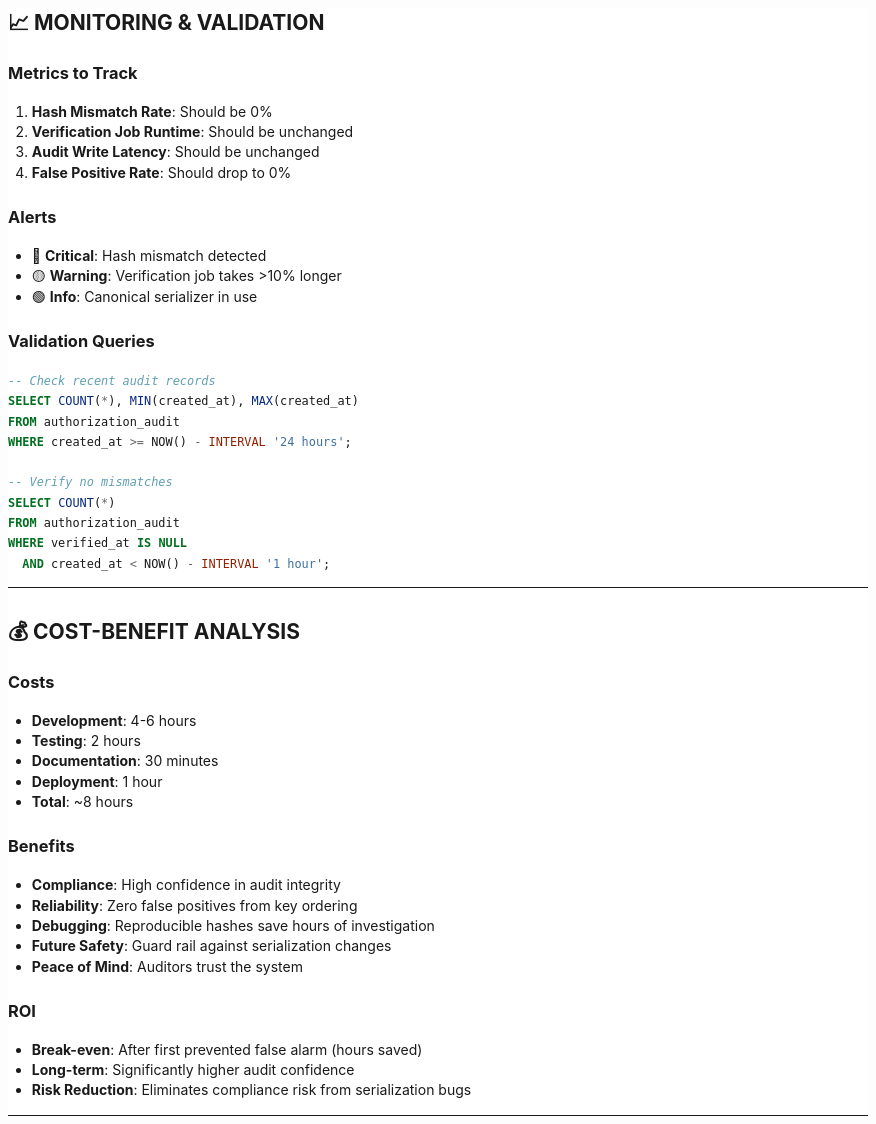 
## 📈 MONITORING & VALIDATION

### Metrics to Track
1. **Hash Mismatch Rate**: Should be 0%
2. **Verification Job Runtime**: Should be unchanged
3. **Audit Write Latency**: Should be unchanged
4. **False Positive Rate**: Should drop to 0%

### Alerts
- 🔴 **Critical**: Hash mismatch detected
- 🟡 **Warning**: Verification job takes >10% longer
- 🟢 **Info**: Canonical serializer in use

### Validation Queries
```sql
-- Check recent audit records
SELECT COUNT(*), MIN(created_at), MAX(created_at)
FROM authorization_audit
WHERE created_at >= NOW() - INTERVAL '24 hours';

-- Verify no mismatches
SELECT COUNT(*)
FROM authorization_audit
WHERE verified_at IS NULL
  AND created_at < NOW() - INTERVAL '1 hour';
```

---

## 💰 COST-BENEFIT ANALYSIS

### Costs
- **Development**: 4-6 hours
- **Testing**: 2 hours
- **Documentation**: 30 minutes
- **Deployment**: 1 hour
- **Total**: ~8 hours

### Benefits
- **Compliance**: High confidence in audit integrity
- **Reliability**: Zero false positives from key ordering
- **Debugging**: Reproducible hashes save hours of investigation
- **Future Safety**: Guard rail against serialization changes
- **Peace of Mind**: Auditors trust the system

### ROI
- **Break-even**: After first prevented false alarm (hours saved)
- **Long-term**: Significantly higher audit confidence
- **Risk Reduction**: Eliminates compliance risk from serialization bugs

---